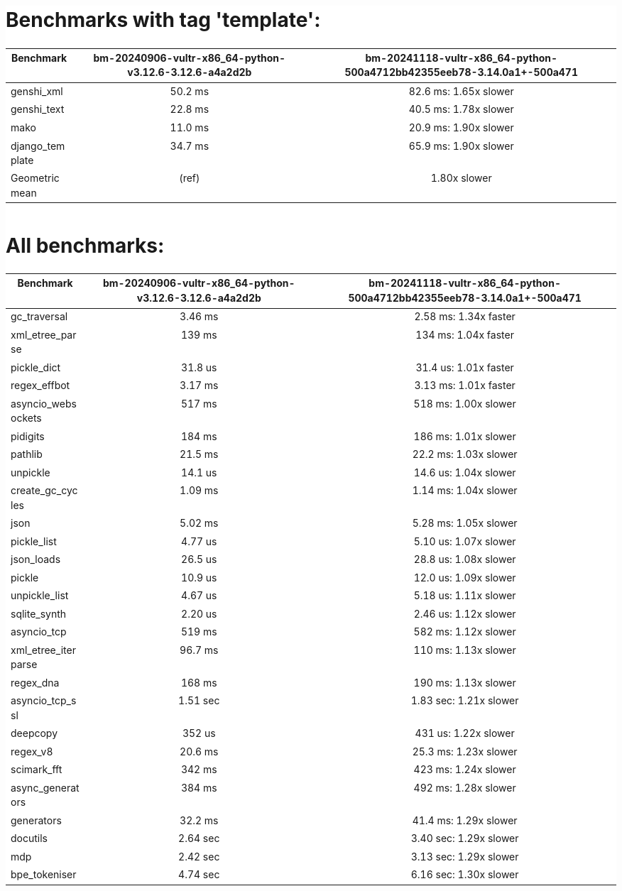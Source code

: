 Benchmarks with tag 'template':
===============================

| Benchmark       | bm-20240906-vultr-x86_64-python-v3.12.6-3.12.6-a4a2d2b | bm-20241118-vultr-x86_64-python-500a4712bb42355eeb78-3.14.0a1+-500a471 |
|-----------------|:------------------------------------------------------:|:----------------------------------------------------------------------:|
| genshi_xml      | 50.2 ms                                                | 82.6 ms: 1.65x slower                                                  |
| genshi_text     | 22.8 ms                                                | 40.5 ms: 1.78x slower                                                  |
| mako            | 11.0 ms                                                | 20.9 ms: 1.90x slower                                                  |
| django_template | 34.7 ms                                                | 65.9 ms: 1.90x slower                                                  |
| Geometric mean  | (ref)                                                  | 1.80x slower                                                           |

All benchmarks:
===============

| Benchmark                | bm-20240906-vultr-x86_64-python-v3.12.6-3.12.6-a4a2d2b | bm-20241118-vultr-x86_64-python-500a4712bb42355eeb78-3.14.0a1+-500a471 |
|--------------------------|:------------------------------------------------------:|:----------------------------------------------------------------------:|
| gc_traversal             | 3.46 ms                                                | 2.58 ms: 1.34x faster                                                  |
| xml_etree_parse          | 139 ms                                                 | 134 ms: 1.04x faster                                                   |
| pickle_dict              | 31.8 us                                                | 31.4 us: 1.01x faster                                                  |
| regex_effbot             | 3.17 ms                                                | 3.13 ms: 1.01x faster                                                  |
| asyncio_websockets       | 517 ms                                                 | 518 ms: 1.00x slower                                                   |
| pidigits                 | 184 ms                                                 | 186 ms: 1.01x slower                                                   |
| pathlib                  | 21.5 ms                                                | 22.2 ms: 1.03x slower                                                  |
| unpickle                 | 14.1 us                                                | 14.6 us: 1.04x slower                                                  |
| create_gc_cycles         | 1.09 ms                                                | 1.14 ms: 1.04x slower                                                  |
| json                     | 5.02 ms                                                | 5.28 ms: 1.05x slower                                                  |
| pickle_list              | 4.77 us                                                | 5.10 us: 1.07x slower                                                  |
| json_loads               | 26.5 us                                                | 28.8 us: 1.08x slower                                                  |
| pickle                   | 10.9 us                                                | 12.0 us: 1.09x slower                                                  |
| unpickle_list            | 4.67 us                                                | 5.18 us: 1.11x slower                                                  |
| sqlite_synth             | 2.20 us                                                | 2.46 us: 1.12x slower                                                  |
| asyncio_tcp              | 519 ms                                                 | 582 ms: 1.12x slower                                                   |
| xml_etree_iterparse      | 96.7 ms                                                | 110 ms: 1.13x slower                                                   |
| regex_dna                | 168 ms                                                 | 190 ms: 1.13x slower                                                   |
| asyncio_tcp_ssl          | 1.51 sec                                               | 1.83 sec: 1.21x slower                                                 |
| deepcopy                 | 352 us                                                 | 431 us: 1.22x slower                                                   |
| regex_v8                 | 20.6 ms                                                | 25.3 ms: 1.23x slower                                                  |
| scimark_fft              | 342 ms                                                 | 423 ms: 1.24x slower                                                   |
| async_generators         | 384 ms                                                 | 492 ms: 1.28x slower                                                   |
| generators               | 32.2 ms                                                | 41.4 ms: 1.29x slower                                                  |
| docutils                 | 2.64 sec                                               | 3.40 sec: 1.29x slower                                                 |
| mdp                      | 2.42 sec                                               | 3.13 sec: 1.29x slower                                                 |
| bpe_tokeniser            | 4.74 sec                                               | 6.16 sec: 1.30x slower                                                 |